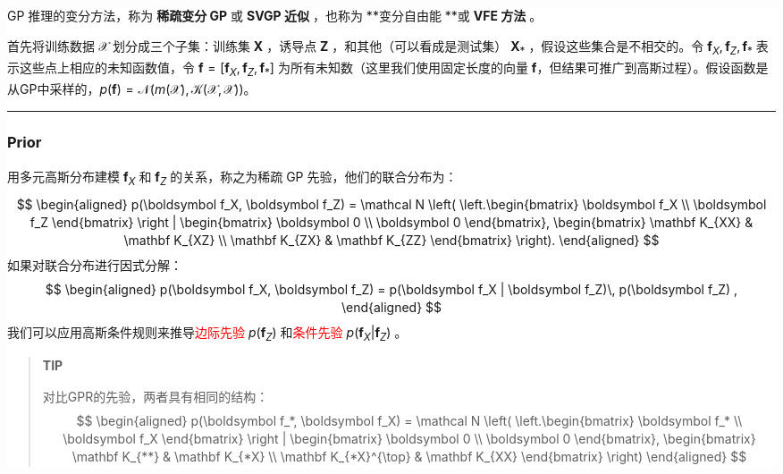 GP 推理的变分方法，称为 **稀疏变分 GP** 或  **SVGP 近似** ，也称为 **变分自由能 **或 **VFE 方法** 。

首先将训练数据 $\mathcal X$ 划分成三个子集：训练集 $\mathbf X$ ，诱导点 $\mathbf Z$ ，和其他（可以看成是测试集） $\mathbf X_*$ ，假设这些集合是不相交的。令 $\boldsymbol f_X, \boldsymbol f_Z, \boldsymbol f_*$ 表示这些点上相应的未知函数值，令 $\boldsymbol f = [\boldsymbol f_X, \boldsymbol f_Z, \boldsymbol f_*]$ 为所有未知数（这里我们使用固定长度的向量 $\boldsymbol f$，但结果可推广到高斯过程）。假设函数是从GP中采样的，$p(\boldsymbol f) = \mathcal N (m(\mathcal X), \mathcal K(\mathcal X, \mathcal X))$​​ 。



------



### Prior

用多元高斯分布建模 $\boldsymbol f_X$ 和 $\boldsymbol f_Z$ 的关系，称之为稀疏 GP 先验，他们的联合分布为：
$$
\begin{aligned}
	p(\boldsymbol f_X, \boldsymbol f_Z) = \mathcal N \left(
	\left.\begin{bmatrix}
        \boldsymbol f_X \\
        \boldsymbol f_Z
	\end{bmatrix} \right |
	\begin{bmatrix}
		\boldsymbol 0 \\
		\boldsymbol 0
	\end{bmatrix}, 
	\begin{bmatrix}
		\mathbf K_{XX} & \mathbf K_{XZ} \\
		\mathbf K_{ZX} & \mathbf K_{ZZ}
	\end{bmatrix}
	\right).
\end{aligned}
$$
如果对联合分布进行因式分解：
$$
\begin{aligned}
	p(\boldsymbol f_X, \boldsymbol f_Z) = p(\boldsymbol f_X | \boldsymbol f_Z)\, p(\boldsymbol f_Z) ,
\end{aligned}
$$
我们可以应用高斯条件规则来推导<font color=red>边际先验</font> $p(\boldsymbol f_Z)$ 和<font color=red>条件先验</font> $p(\boldsymbol f_X | \boldsymbol f_Z)$ 。

> **TIP**
>
> 对比GPR的先验，两者具有相同的结构：
> $$
> \begin{aligned}
> 	p(\boldsymbol f_*, \boldsymbol f_X) = \mathcal N \left(
> 	\left.\begin{bmatrix}
>         \boldsymbol f_* \\
>         \boldsymbol f_X
> 	\end{bmatrix} \right |
> 	\begin{bmatrix}
> 		\boldsymbol 0 \\
> 		\boldsymbol 0
> 	\end{bmatrix}, 
> 	\begin{bmatrix}
> 		\mathbf K_{**} & \mathbf K_{*X} \\
> 		\mathbf K_{*X}^{\top} & \mathbf K_{XX}
> 	\end{bmatrix}
> 	\right)
> \end{aligned}
> $$